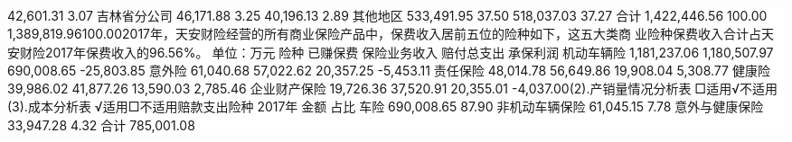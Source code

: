 42,601.31
3.07
吉林省分公司
46,171.88
3.25
40,196.13
2.89
其他地区
533,491.95
37.50
518,037.03
37.27
合计
1,422,446.56
100.00
1,389,819.96100.002017年，天安财险经营的所有商业保险产品中，保费收入居前五位的险种如下，这五大类商
业险种保费收入合计占天安财险2017年保费收入的96.56%。
单位：万元
险种
已赚保费
保险业务收入
赔付总支出
承保利润
机动车辆险
1,181,237.06
1,180,507.97
690,008.65
-25,803.85
意外险
61,040.68
57,022.62
20,357.25
-5,453.11
责任保险
48,014.78
56,649.86
19,908.04
5,308.77
健康险
39,986.02
41,877.26
13,590.03
2,785.46
企业财产保险
19,726.36
37,520.91
20,355.01
-4,037.00(2).产销量情况分析表
□适用√不适用(3).成本分析表
√适用□不适用赔款支出险种
2017年
金额
占比
车险
690,008.65
87.90
非机动车辆保险
61,045.15
7.78
意外与健康保险
33,947.28
4.32
合计
785,001.08